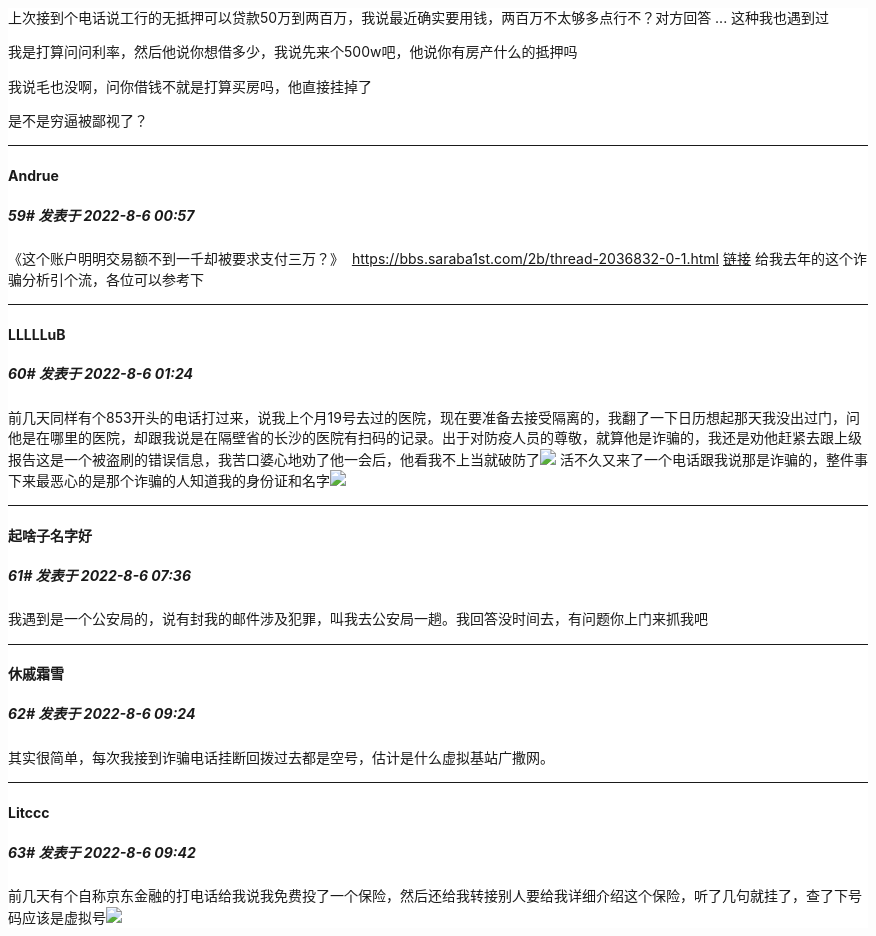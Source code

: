 上次接到个电话说工行的无抵押可以贷款50万到两百万，我说最近确实要用钱，两百万不太够多点行不？对方回答 ...</blockquote>
这种我也遇到过

我是打算问问利率，然后他说你想借多少，我说先来个500w吧，他说你有房产什么的抵押吗

我说毛也没啊，问你借钱不就是打算买房吗，他直接挂掉了

是不是穷逼被鄙视了？

*****

####  Andrue  
##### 59#       发表于 2022-8-6 00:57

《这个账户明明交易额不到一千却被要求支付三万？》  https://bbs.saraba1st.com/2b/thread-2036832-0-1.html
[链接](https://bbs.saraba1st.com/2b/thread-2036832-0-1.html)
给我去年的这个诈骗分析引个流，各位可以参考下

*****

####  LLLLLuB  
##### 60#       发表于 2022-8-6 01:24

前几天同样有个853开头的电话打过来，说我上个月19号去过的医院，现在要准备去接受隔离的，我翻了一下日历想起那天我没出过门，问他是在哪里的医院，却跟我说是在隔壁省的长沙的医院有扫码的记录。出于对防疫人员的尊敬，就算他是诈骗的，我还是劝他赶紧去跟上级报告这是一个被盗刷的错误信息，我苦口婆心地劝了他一会后，他看我不上当就破防了<img src="https://static.saraba1st.com/image/smiley/face2017/068.png" referrerpolicy="no-referrer">
活不久又来了一个电话跟我说那是诈骗的，整件事下来最恶心的是那个诈骗的人知道我的身份证和名字<img src="https://static.saraba1st.com/image/smiley/face2017/166.png" referrerpolicy="no-referrer">



*****

####  起啥子名字好  
##### 61#       发表于 2022-8-6 07:36

我遇到是一个公安局的，说有封我的邮件涉及犯罪，叫我去公安局一趟。我回答没时间去，有问题你上门来抓我吧



*****

####  休戚霜雪  
##### 62#       发表于 2022-8-6 09:24

其实很简单，每次我接到诈骗电话挂断回拨过去都是空号，估计是什么虚拟基站广撒网。



*****

####  Litccc  
##### 63#       发表于 2022-8-6 09:42

前几天有个自称京东金融的打电话给我说我免费投了一个保险，然后还给我转接别人要给我详细介绍这个保险，听了几句就挂了，查了下号码应该是虚拟号<img src="https://static.saraba1st.com/image/smiley/face2017/009.gif" referrerpolicy="no-referrer">

